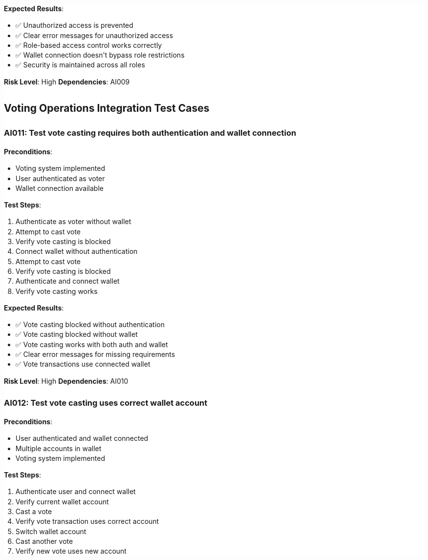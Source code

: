 **Expected Results**:
- ✅ Unauthorized access is prevented
- ✅ Clear error messages for unauthorized access
- ✅ Role-based access control works correctly
- ✅ Wallet connection doesn't bypass role restrictions
- ✅ Security is maintained across all roles

**Risk Level**: High
**Dependencies**: AI009

## Voting Operations Integration Test Cases

### AI011: Test vote casting requires both authentication and wallet connection

**Preconditions**:
- Voting system implemented
- User authenticated as voter
- Wallet connection available

**Test Steps**:
1. Authenticate as voter without wallet
2. Attempt to cast vote
3. Verify vote casting is blocked
4. Connect wallet without authentication
5. Attempt to cast vote
6. Verify vote casting is blocked
7. Authenticate and connect wallet
8. Verify vote casting works

**Expected Results**:
- ✅ Vote casting blocked without authentication
- ✅ Vote casting blocked without wallet
- ✅ Vote casting works with both auth and wallet
- ✅ Clear error messages for missing requirements
- ✅ Vote transactions use connected wallet

**Risk Level**: High
**Dependencies**: AI010

### AI012: Test vote casting uses correct wallet account

**Preconditions**:
- User authenticated and wallet connected
- Multiple accounts in wallet
- Voting system implemented

**Test Steps**:
1. Authenticate user and connect wallet
2. Verify current wallet account
3. Cast a vote
4. Verify vote transaction uses correct account
5. Switch wallet account
6. Cast another vote
7. Verify new vote uses new account
